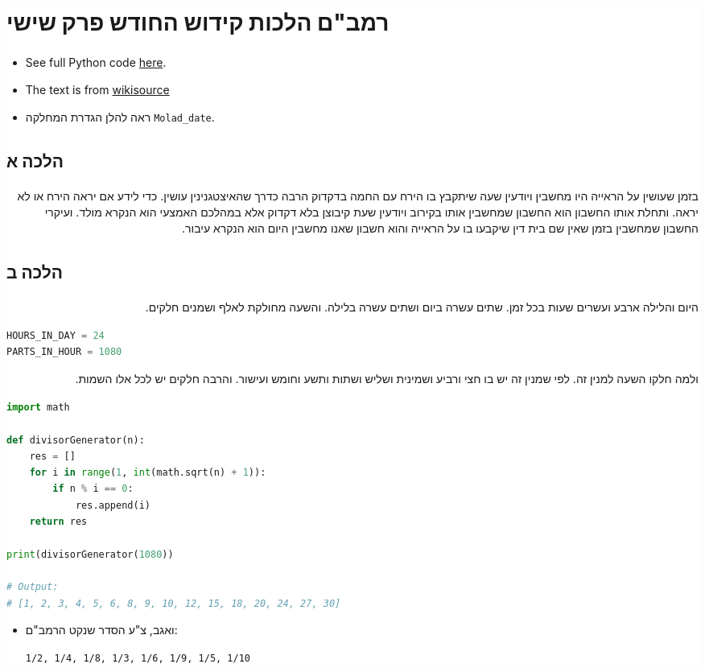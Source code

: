 # רמב"ם הלכות קידוש החודש פרק שישי

* See full Python code [here](molad.py).

* The text is from [wikisource](https://he.wikisource.org/wiki/%D7%A8%D7%9E%D7%91%22%D7%9D_%D7%94%D7%9C%D7%9B%D7%95%D7%AA_%D7%A7%D7%99%D7%93%D7%95%D7%A9_%D7%94%D7%97%D7%95%D7%93%D7%A9_%D7%95)

* ראה להלן הגדרת המחלקה `Molad_date`.

## הלכה א
<p dir='rtl' align='right'>
בזמן שעושין על הראייה היו מחשבין ויודעין שעה שיתקבץ בו הירח עם החמה בדקדוק הרבה כדרך שהאיצטגנינין עושין. כדי לידע אם יראה הירח או לא יראה. ותחלת אותו החשבון הוא החשבון שמחשבין אותו בקירוב ויודעין שעת קיבוצן בלא דקדוק אלא במהלכם האמצעי הוא הנקרא מולד. ועיקרי החשבון שמחשבין בזמן שאין שם בית דין שיקבעו בו על הראייה והוא חשבון שאנו מחשבין היום הוא הנקרא עיבור.
</p>

## הלכה ב
<p dir='rtl' align='right'>
היום והלילה ארבע ועשרים שעות בכל זמן. שתים עשרה ביום ושתים עשרה בלילה. והשעה מחולקת לאלף ושמנים חלקים.
</p>

```python
HOURS_IN_DAY = 24
PARTS_IN_HOUR = 1080
```

<p dir='rtl' align='right'>
ולמה חלקו השעה למנין זה. לפי שמנין זה יש בו חצי ורביע ושמינית ושליש ושתות ותשע וחומש ועישור. והרבה חלקים יש לכל אלו השמות.
</p>

```python
import math

def divisorGenerator(n):
    res = []
    for i in range(1, int(math.sqrt(n) + 1)):
        if n % i == 0:
            res.append(i)
    return res 

print(divisorGenerator(1080))

# Output:
# [1, 2, 3, 4, 5, 6, 8, 9, 10, 12, 15, 18, 20, 24, 27, 30]
```

* ואגב, צ"ע הסדר שנקט הרמב"ם:

  `1/2, 1/4, 1/8, 1/3, 1/6, 1/9, 1/5, 1/10`
